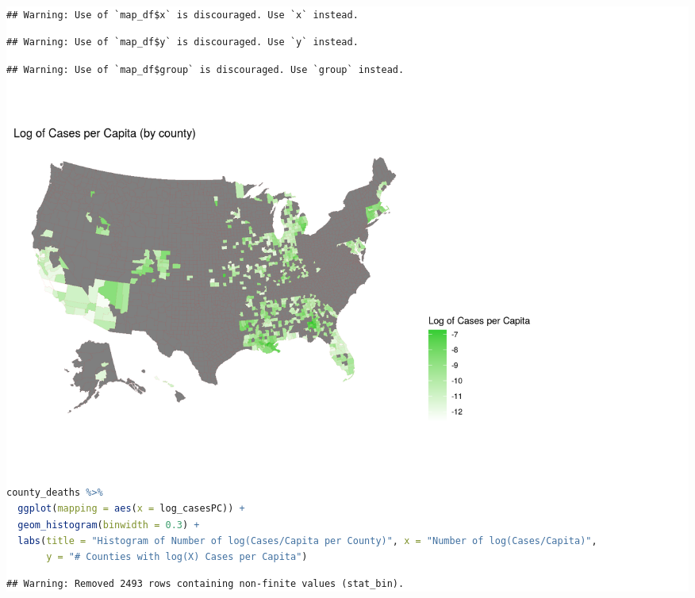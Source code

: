 ```
## Warning: Use of `map_df$x` is discouraged. Use `x` instead.
```

```
## Warning: Use of `map_df$y` is discouraged. Use `y` instead.
```

```
## Warning: Use of `map_df$group` is discouraged. Use `group` instead.
```

<img src="DataFest_files/figure-html/logcasesPC-1.png" width="672" />

```r
county_deaths %>%
  ggplot(mapping = aes(x = log_casesPC)) +
  geom_histogram(binwidth = 0.3) + 
  labs(title = "Histogram of Number of log(Cases/Capita per County)", x = "Number of log(Cases/Capita)",
       y = "# Counties with log(X) Cases per Capita")
```

```
## Warning: Removed 2493 rows containing non-finite values (stat_bin).
```
